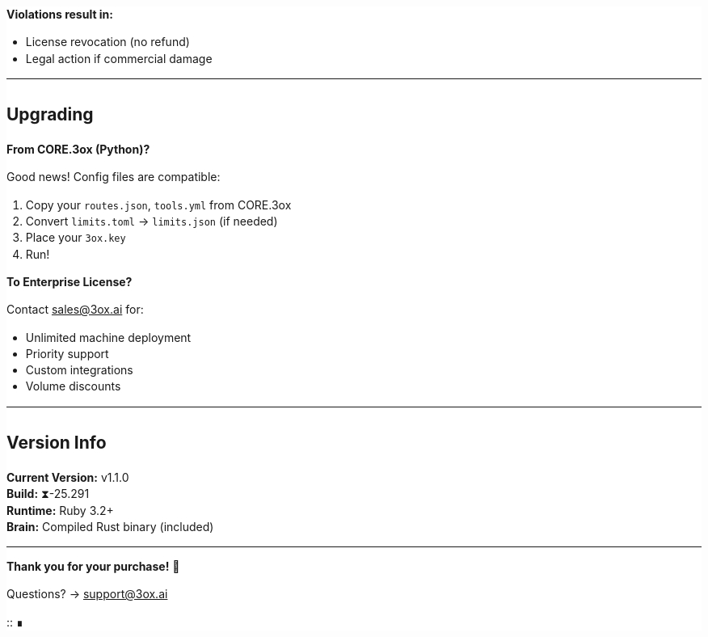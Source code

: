 **Violations result in:**
- License revocation (no refund)
- Legal action if commercial damage

---

## Upgrading

**From CORE.3ox (Python)?**

Good news! Config files are compatible:
1. Copy your `routes.json`, `tools.yml` from CORE.3ox
2. Convert `limits.toml` → `limits.json` (if needed)
3. Place your `3ox.key`
4. Run!

**To Enterprise License?**

Contact sales@3ox.ai for:
- Unlimited machine deployment
- Priority support
- Custom integrations
- Volume discounts

---

## Version Info

**Current Version:** v1.1.0  
**Build:** ⧗-25.291  
**Runtime:** Ruby 3.2+  
**Brain:** Compiled Rust binary (included)

---

**Thank you for your purchase!** 💎

Questions? → support@3ox.ai

:: ∎

